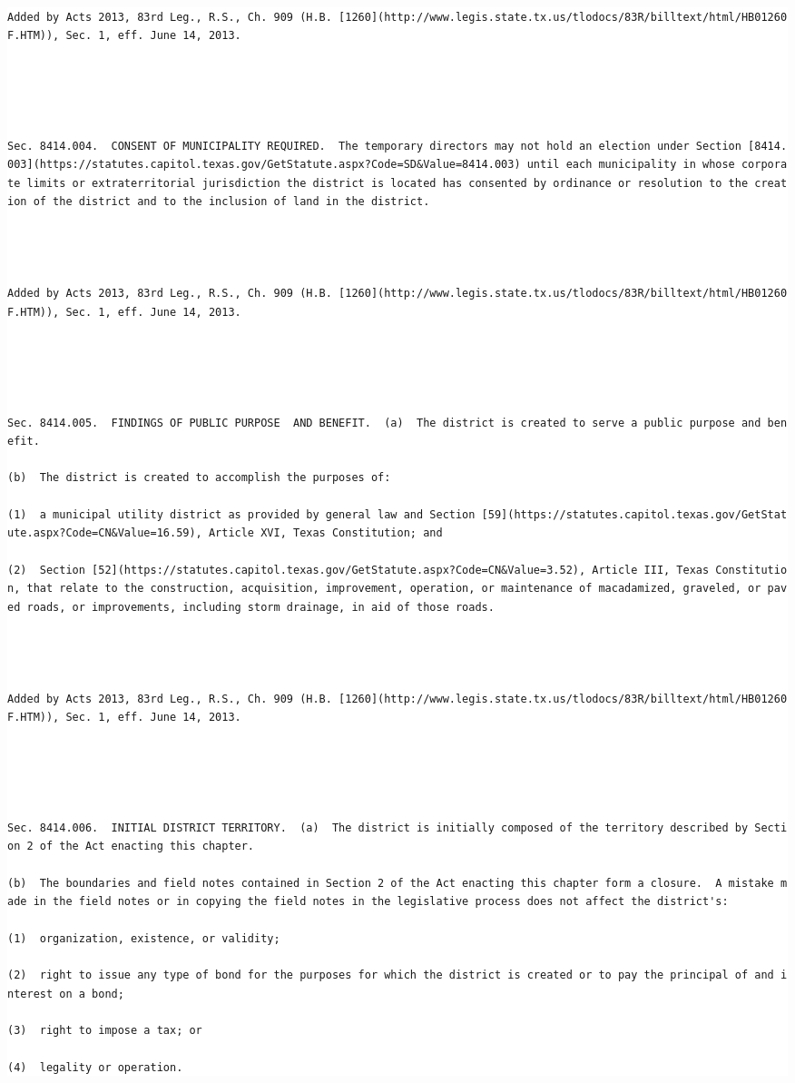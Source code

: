     
    
    
    Added by Acts 2013, 83rd Leg., R.S., Ch. 909 (H.B. [1260](http://www.legis.state.tx.us/tlodocs/83R/billtext/html/HB01260F.HTM)), Sec. 1, eff. June 14, 2013.
    
    
    
    
    
    Sec. 8414.004.  CONSENT OF MUNICIPALITY REQUIRED.  The temporary directors may not hold an election under Section [8414.003](https://statutes.capitol.texas.gov/GetStatute.aspx?Code=SD&Value=8414.003) until each municipality in whose corporate limits or extraterritorial jurisdiction the district is located has consented by ordinance or resolution to the creation of the district and to the inclusion of land in the district.
    
    
    
    
    Added by Acts 2013, 83rd Leg., R.S., Ch. 909 (H.B. [1260](http://www.legis.state.tx.us/tlodocs/83R/billtext/html/HB01260F.HTM)), Sec. 1, eff. June 14, 2013.
    
    
    
    
    
    Sec. 8414.005.  FINDINGS OF PUBLIC PURPOSE  AND BENEFIT.  (a)  The district is created to serve a public purpose and benefit.
    
    (b)  The district is created to accomplish the purposes of:
    
    (1)  a municipal utility district as provided by general law and Section [59](https://statutes.capitol.texas.gov/GetStatute.aspx?Code=CN&Value=16.59), Article XVI, Texas Constitution; and
    
    (2)  Section [52](https://statutes.capitol.texas.gov/GetStatute.aspx?Code=CN&Value=3.52), Article III, Texas Constitution, that relate to the construction, acquisition, improvement, operation, or maintenance of macadamized, graveled, or paved roads, or improvements, including storm drainage, in aid of those roads.
    
    
    
    
    Added by Acts 2013, 83rd Leg., R.S., Ch. 909 (H.B. [1260](http://www.legis.state.tx.us/tlodocs/83R/billtext/html/HB01260F.HTM)), Sec. 1, eff. June 14, 2013.
    
    
    
    
    
    Sec. 8414.006.  INITIAL DISTRICT TERRITORY.  (a)  The district is initially composed of the territory described by Section 2 of the Act enacting this chapter.
    
    (b)  The boundaries and field notes contained in Section 2 of the Act enacting this chapter form a closure.  A mistake made in the field notes or in copying the field notes in the legislative process does not affect the district's:
    
    (1)  organization, existence, or validity;
    
    (2)  right to issue any type of bond for the purposes for which the district is created or to pay the principal of and interest on a bond;
    
    (3)  right to impose a tax; or
    
    (4)  legality or operation.
    
    
    
    